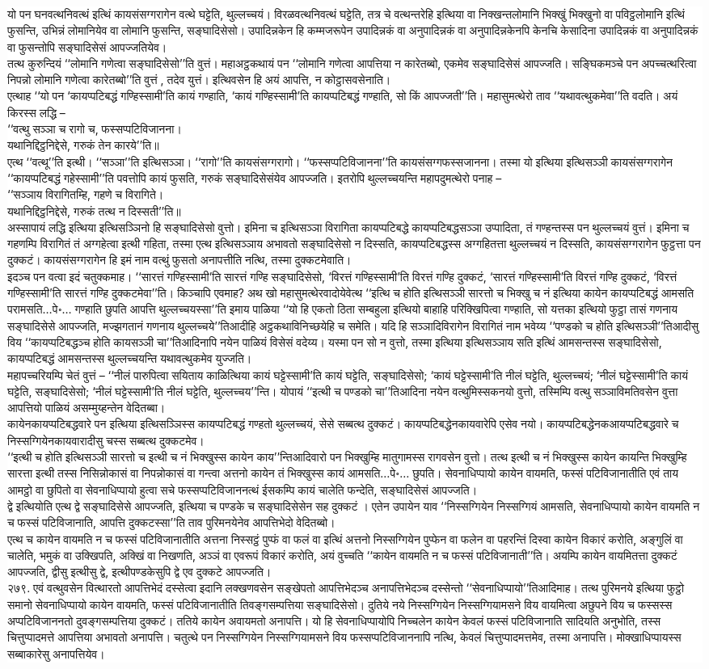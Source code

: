 यो पन घनवत्थनिवत्थं इत्थिं कायसंसग्गरागेन वत्थे घट्टेति, थुल्लच्चयं। विरळवत्थनिवत्थं घट्टेति, तत्र चे वत्थन्तरेहि इत्थिया वा निक्खन्तलोमानि भिक्खुं भिक्खुनो वा पविट्ठलोमानि इत्थिं फुसन्ति, उभिन्नं लोमानियेव वा लोमानि फुसन्ति, सङ्घादिसेसो। उपादिन्नकेन हि कम्मजरूपेन उपादिन्नकं वा अनुपादिन्नकं वा अनुपादिन्नकेनपि केनचि केसादिना उपादिन्नकं वा अनुपादिन्नकं वा फुसन्तोपि सङ्घादिसेसं आपज्जतियेव।  
तत्थ कुरुन्दियं ‘‘लोमानि गणेत्वा सङ्घादिसेसो’’ति वुत्तं। महाअट्ठकथायं पन ‘‘लोमानि गणेत्वा आपत्तिया न कारेतब्बो, एकमेव सङ्घादिसेसं आपज्जति। सङ्घिकमञ्चे पन अपच्चत्थरित्वा निपन्नो लोमानि गणेत्वा कारेतब्बो’’ति वुत्तं , तदेव युत्तं। इत्थिवसेन हि अयं आपत्ति, न कोट्ठासवसेनाति।  
एत्थाह ‘‘यो पन ‘कायप्पटिबद्धं गण्हिस्सामी’ति कायं गण्हाति, ‘कायं गण्हिस्सामी’ति कायप्पटिबद्धं गण्हाति, सो किं आपज्जती’’ति। महासुमत्थेरो ताव ‘‘यथावत्थुकमेवा’’ति वदति। अयं किरस्स लद्धि –  
‘‘वत्थु सञ्ञा च रागो च, फस्सप्पटिविजानना।  
यथानिद्दिट्ठनिद्देसे, गरुकं तेन कारये’’ति॥  
एत्थ ‘‘वत्थू’’ति इत्थी। ‘‘सञ्ञा’’ति इत्थिसञ्ञा। ‘‘रागो’’ति कायसंसग्गरागो। ‘‘फस्सप्पटिविजानना’’ति कायसंसग्गफस्सजानना। तस्मा यो इत्थिया इत्थिसञ्ञी कायसंसग्गरागेन ‘‘कायप्पटिबद्धं गहेस्सामी’’ति पवत्तोपि कायं फुसति, गरुकं सङ्घादिसेसंयेव आपज्जति। इतरोपि थुल्लच्चयन्ति महापदुमत्थेरो पनाह –  
‘‘सञ्ञाय विरागितम्हि, गहणे च विरागिते।  
यथानिद्दिट्ठनिद्देसे, गरुकं तत्थ न दिस्सती’’ति॥  
अस्सापायं लद्धि इत्थिया इत्थिसञ्ञिनो हि सङ्घादिसेसो वुत्तो। इमिना च इत्थिसञ्ञा विरागिता कायप्पटिबद्धे कायप्पटिबद्धसञ्ञा उप्पादिता, तं गण्हन्तस्स पन थुल्लच्चयं वुत्तं। इमिना च गहणम्पि विरागितं तं अग्गहेत्वा इत्थी गहिता, तस्मा एत्थ इत्थिसञ्ञाय अभावतो सङ्घादिसेसो न दिस्सति, कायप्पटिबद्धस्स अग्गहितत्ता थुल्लच्चयं न दिस्सति, कायसंसग्गरागेन फुट्ठत्ता पन दुक्कटं। कायसंसग्गरागेन हि इमं नाम वत्थुं फुसतो अनापत्तीति नत्थि, तस्मा दुक्कटमेवाति।  
इदञ्च पन वत्वा इदं चतुक्कमाह। ‘‘सारत्तं गण्हिस्सामी’ति सारत्तं गण्हि सङ्घादिसेसो, ‘विरत्तं गण्हिस्सामी’ति विरत्तं गण्हि दुक्कटं, ‘सारत्तं गण्हिस्सामी’ति विरत्तं गण्हि दुक्कटं, ‘विरत्तं गण्हिस्सामी’ति सारत्तं गण्हि दुक्कटमेवा’’ति। किञ्चापि एवमाह? अथ खो महासुमत्थेरवादोयेवेत्थ ‘‘इत्थि च होति इत्थिसञ्ञी सारत्तो च भिक्खु च नं इत्थिया कायेन कायप्पटिबद्धं आमसति परामसति…पे॰… गण्हाति छुपति आपत्ति थुल्लच्चयस्सा’’ति इमाय पाळिया ‘‘यो हि एकतो ठिता सम्बहुला इत्थियो बाहाहि परिक्खिपित्वा गण्हाति, सो यत्तका इत्थियो फुट्ठा तासं गणनाय सङ्घादिसेसे आपज्जति, मज्झगतानं गणनाय थुल्लच्चये’’तिआदीहि अट्ठकथाविनिच्छयेहि च समेति। यदि हि सञ्ञादिविरागेन विरागितं नाम भवेय्य ‘‘पण्डको च होति इत्थिसञ्ञी’’तिआदीसु विय ‘‘कायप्पटिबद्धञ्च होति कायसञ्ञी चा’’तिआदिनापि नयेन पाळियं विसेसं वदेय्य। यस्मा पन सो न वुत्तो, तस्मा इत्थिया इत्थिसञ्ञाय सति इत्थिं आमसन्तस्स सङ्घादिसेसो, कायप्पटिबद्धं आमसन्तस्स थुल्लच्चयन्ति यथावत्थुकमेव युज्जति।  
महापच्चरियम्पि चेतं वुत्तं – ‘‘नीलं पारुपित्वा सयिताय काळित्थिया कायं घट्टेस्सामी’ति कायं घट्टेति, सङ्घादिसेसो; ‘कायं घट्टेस्सामी’ति नीलं घट्टेति, थुल्लच्चयं; ‘नीलं घट्टेस्सामी’ति कायं घट्टेति, सङ्घादिसेसो; ‘नीलं घट्टेस्सामी’ति नीलं घट्टेति, थुल्लच्चय’’न्ति। योपायं ‘‘इत्थी च पण्डको चा’’तिआदिना नयेन वत्थुमिस्सकनयो वुत्तो, तस्मिम्पि वत्थु सञ्ञाविमतिवसेन वुत्ता आपत्तियो पाळियं असम्मुय्हन्तेन वेदितब्बा।  
कायेनकायप्पटिबद्धवारे पन इत्थिया इत्थिसञ्ञिस्स कायप्पटिबद्धं गण्हतो थुल्लच्चयं, सेसे सब्बत्थ दुक्कटं। कायप्पटिबद्धेनकायवारेपि एसेव नयो। कायप्पटिबद्धेनकआयप्पटिबद्धवारे च निस्सग्गियेनकायवारादीसु चस्स सब्बत्थ दुक्कटमेव।  
‘‘इत्थी च होति इत्थिसञ्ञी सारत्तो च इत्थी च नं भिक्खुस्स कायेन काय’’न्तिआदिवारो पन भिक्खुम्हि मातुगामस्स रागवसेन वुत्तो। तत्थ इत्थी च नं भिक्खुस्स कायेन कायन्ति भिक्खुम्हि सारत्ता इत्थी तस्स निसिन्नोकासं वा निपन्नोकासं वा गन्त्वा अत्तनो कायेन तं भिक्खुस्स कायं आमसति…पे॰… छुपति। सेवनाधिप्पायो कायेन वायमति, फस्सं पटिविजानातीति एवं ताय आमट्ठो वा छुपितो वा सेवनाधिप्पायो हुत्वा सचे फस्सप्पटिविजाननत्थं ईसकम्पि कायं चालेति फन्देति, सङ्घादिसेसं आपज्जति।  
द्वे इत्थियोति एत्थ द्वे सङ्घादिसेसे आपज्जति, इत्थिया च पण्डके च सङ्घादिसेसेन सह दुक्कटं । एतेन उपायेन याव ‘‘निस्सग्गियेन निस्सग्गियं आमसति, सेवनाधिप्पायो कायेन वायमति न च फस्सं पटिविजानाति, आपत्ति दुक्कटस्सा’’ति ताव पुरिमनयेनेव आपत्तिभेदो वेदितब्बो।  
एत्थ च कायेन वायमति न च फस्सं पटिविजानातीति अत्तना निस्सट्ठं पुप्फं वा फलं वा इत्थिं अत्तनो निस्सग्गियेन पुप्फेन वा फलेन वा पहरन्तिं दिस्वा कायेन विकारं करोति, अङ्गुलिं वा चालेति, भमुकं वा उक्खिपति, अक्खिं वा निखणति, अञ्ञं वा एवरूपं विकारं करोति, अयं वुच्चति ‘‘कायेन वायमति न च फस्सं पटिविजानाती’’ति। अयम्पि कायेन वायमितत्ता दुक्कटं आपज्जति, द्वीसु इत्थीसु द्वे, इत्थीपण्डकेसुपि द्वे एव दुक्कटे आपज्जति।  
२७९. एवं वत्थुवसेन वित्थारतो आपत्तिभेदं दस्सेत्वा इदानि लक्खणवसेन सङ्खेपतो आपत्तिभेदञ्च अनापत्तिभेदञ्च दस्सेन्तो ‘‘सेवनाधिप्पायो’’तिआदिमाह। तत्थ पुरिमनये इत्थिया फुट्ठो समानो सेवनाधिप्पायो कायेन वायमति, फस्सं पटिविजानातीति तिवङ्गसम्पत्तिया सङ्घादिसेसो। दुतिये नये निस्सग्गियेन निस्सग्गियामसने विय वायमित्वा अछुपने विय च फस्सस्स अप्पटिविजाननतो दुवङ्गसम्पत्तिया दुक्कटं। ततिये कायेन अवायमतो अनापत्ति। यो हि सेवनाधिप्पायोपि निच्चलेन कायेन केवलं फस्सं पटिविजानाति सादियति अनुभोति, तस्स चित्तुप्पादमत्ते आपत्तिया अभावतो अनापत्ति। चतुत्थे पन निस्सग्गियेन निस्सग्गियामसने विय फस्सप्पटिविजाननापि नत्थि, केवलं चित्तुप्पादमत्तमेव, तस्मा अनापत्ति। मोक्खाधिप्पायस्स सब्बाकारेसु अनापत्तियेव।  